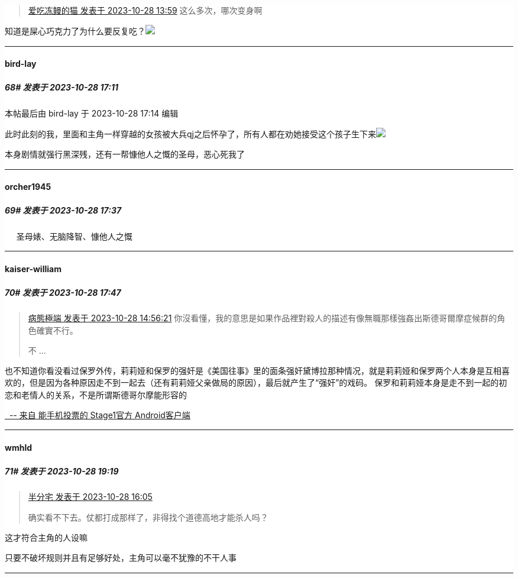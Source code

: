 <blockquote><a href="httphttps://bbs.saraba1st.com/2b/forum.php?mod=redirect&amp;goto=findpost&amp;pid=62858552&amp;ptid=2158435" target="_blank">爱吃冻鳗的猫 发表于 2023-10-28 13:59</a>
这么多次，哪次变身啊</blockquote>
知道是屎心巧克力了为什么要反复吃？<img src="https://static.saraba1st.com/image/smiley/face2017/067.png" referrerpolicy="no-referrer">


*****

####  bird-lay  
##### 68#       发表于 2023-10-28 17:11

 本帖最后由 bird-lay 于 2023-10-28 17:14 编辑 

此时此刻的我，里面和主角一样穿越的女孩被大兵qj之后怀孕了，所有人都在劝她接受这个孩子生下来<img src="https://static.saraba1st.com/image/smiley/face2017/125.png" referrerpolicy="no-referrer">

本身剧情就强行黑深残，还有一帮慷他人之慨的圣母，恶心死我了


*****

####  orcher1945  
##### 69#       发表于 2023-10-28 17:37

     圣母婊、无脑降智、慷他人之慨


*****

####  kaiser-william  
##### 70#       发表于 2023-10-28 17:47

<blockquote><a href="httphttps://bbs.saraba1st.com/2b/forum.php?mod=redirect&amp;goto=findpost&amp;pid=62859067&amp;ptid=2158435" target="_blank">病態極端 发表于 2023-10-28 14:56:21</a>
你沒看懂，我的意思是如果作品裡對殺人的描述有像無職那樣強姦出斯德哥爾摩症候群的角色確實不行。

不 ...</blockquote>也不知道你看没看过保罗外传，莉莉娅和保罗的强奸是《美国往事》里的面条强奸黛博拉那种情况，就是莉莉娅和保罗两个人本身是互相喜欢的，但是因为各种原因走不到一起去（还有莉莉娅父亲做局的原因），最后就产生了“强奸”的戏码。
保罗和莉莉娅本身是走不到一起的初恋和老情人的关系，不是所谓斯德哥尔摩能形容的

[  -- 来自 能手机投票的 Stage1官方 Android客户端](https://www.coolapk.com/apk/140634)


*****

####  wmhld  
##### 71#       发表于 2023-10-28 19:19

<blockquote><a href="httphttps://bbs.saraba1st.com/2b/forum.php?mod=redirect&amp;goto=findpost&amp;pid=62859610&amp;ptid=2158435" target="_blank">半分宅 发表于 2023-10-28 16:05</a>

确实看不下去。仗都打成那样了，非得找个道德高地才能杀人吗？</blockquote>
这才符合主角的人设嘛

只要不破坏规则并且有足够好处，主角可以毫不犹豫的不干人事


*****
